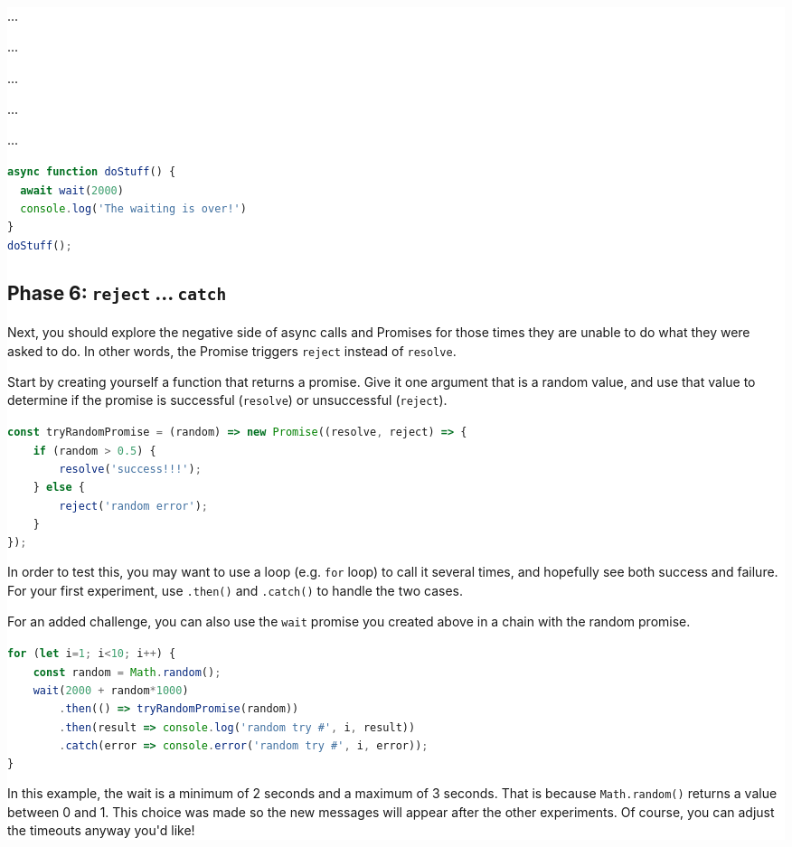...

...

...

...

...

```javascript
async function doStuff() {
  await wait(2000)
  console.log('The waiting is over!')
}
doStuff();
```

## Phase 6: `reject` ... `catch`

Next, you should explore the negative side of async calls and Promises for those
times they are unable to do what they were asked to do. In other words, the 
Promise triggers `reject` instead of `resolve`.

Start by creating yourself a function that returns a promise. Give it one 
argument that is a random value, and use that value to determine if the promise
is successful (`resolve`) or unsuccessful (`reject`).

```javascript
const tryRandomPromise = (random) => new Promise((resolve, reject) => {
    if (random > 0.5) {
        resolve('success!!!');
    } else {
        reject('random error');
    }
});
```

In order to test this, you may want to use a loop (e.g. `for` loop) to call it
several times, and hopefully see both success and failure. For your first 
experiment, use `.then()` and `.catch()` to handle the two cases.

For an added challenge, you can also use the `wait` promise you created above
in a chain with the random promise.

```javascript
for (let i=1; i<10; i++) {
    const random = Math.random();
    wait(2000 + random*1000)
        .then(() => tryRandomPromise(random))
        .then(result => console.log('random try #', i, result))
        .catch(error => console.error('random try #', i, error));
}
```

In this example, the wait is a minimum of 2 seconds and a maximum of 3 seconds.
That is because `Math.random()` returns a value between 0 and 1. This choice was
made so the new messages will appear after the other experiments. Of course, you
can adjust the timeouts anyway you'd like!

